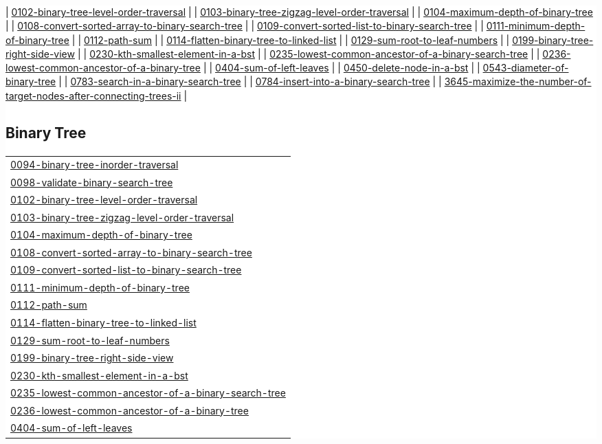| [0102-binary-tree-level-order-traversal](https://github.com/preesha73/DSA-Problems/tree/master/0102-binary-tree-level-order-traversal) |
| [0103-binary-tree-zigzag-level-order-traversal](https://github.com/preesha73/DSA-Problems/tree/master/0103-binary-tree-zigzag-level-order-traversal) |
| [0104-maximum-depth-of-binary-tree](https://github.com/preesha73/DSA-Problems/tree/master/0104-maximum-depth-of-binary-tree) |
| [0108-convert-sorted-array-to-binary-search-tree](https://github.com/preesha73/DSA-Problems/tree/master/0108-convert-sorted-array-to-binary-search-tree) |
| [0109-convert-sorted-list-to-binary-search-tree](https://github.com/preesha73/DSA-Problems/tree/master/0109-convert-sorted-list-to-binary-search-tree) |
| [0111-minimum-depth-of-binary-tree](https://github.com/preesha73/DSA-Problems/tree/master/0111-minimum-depth-of-binary-tree) |
| [0112-path-sum](https://github.com/preesha73/DSA-Problems/tree/master/0112-path-sum) |
| [0114-flatten-binary-tree-to-linked-list](https://github.com/preesha73/DSA-Problems/tree/master/0114-flatten-binary-tree-to-linked-list) |
| [0129-sum-root-to-leaf-numbers](https://github.com/preesha73/DSA-Problems/tree/master/0129-sum-root-to-leaf-numbers) |
| [0199-binary-tree-right-side-view](https://github.com/preesha73/DSA-Problems/tree/master/0199-binary-tree-right-side-view) |
| [0230-kth-smallest-element-in-a-bst](https://github.com/preesha73/DSA-Problems/tree/master/0230-kth-smallest-element-in-a-bst) |
| [0235-lowest-common-ancestor-of-a-binary-search-tree](https://github.com/preesha73/DSA-Problems/tree/master/0235-lowest-common-ancestor-of-a-binary-search-tree) |
| [0236-lowest-common-ancestor-of-a-binary-tree](https://github.com/preesha73/DSA-Problems/tree/master/0236-lowest-common-ancestor-of-a-binary-tree) |
| [0404-sum-of-left-leaves](https://github.com/preesha73/DSA-Problems/tree/master/0404-sum-of-left-leaves) |
| [0450-delete-node-in-a-bst](https://github.com/preesha73/DSA-Problems/tree/master/0450-delete-node-in-a-bst) |
| [0543-diameter-of-binary-tree](https://github.com/preesha73/DSA-Problems/tree/master/0543-diameter-of-binary-tree) |
| [0783-search-in-a-binary-search-tree](https://github.com/preesha73/DSA-Problems/tree/master/0783-search-in-a-binary-search-tree) |
| [0784-insert-into-a-binary-search-tree](https://github.com/preesha73/DSA-Problems/tree/master/0784-insert-into-a-binary-search-tree) |
| [3645-maximize-the-number-of-target-nodes-after-connecting-trees-ii](https://github.com/preesha73/DSA-Problems/tree/master/3645-maximize-the-number-of-target-nodes-after-connecting-trees-ii) |
## Binary Tree
|  |
| ------- |
| [0094-binary-tree-inorder-traversal](https://github.com/preesha73/DSA-Problems/tree/master/0094-binary-tree-inorder-traversal) |
| [0098-validate-binary-search-tree](https://github.com/preesha73/DSA-Problems/tree/master/0098-validate-binary-search-tree) |
| [0102-binary-tree-level-order-traversal](https://github.com/preesha73/DSA-Problems/tree/master/0102-binary-tree-level-order-traversal) |
| [0103-binary-tree-zigzag-level-order-traversal](https://github.com/preesha73/DSA-Problems/tree/master/0103-binary-tree-zigzag-level-order-traversal) |
| [0104-maximum-depth-of-binary-tree](https://github.com/preesha73/DSA-Problems/tree/master/0104-maximum-depth-of-binary-tree) |
| [0108-convert-sorted-array-to-binary-search-tree](https://github.com/preesha73/DSA-Problems/tree/master/0108-convert-sorted-array-to-binary-search-tree) |
| [0109-convert-sorted-list-to-binary-search-tree](https://github.com/preesha73/DSA-Problems/tree/master/0109-convert-sorted-list-to-binary-search-tree) |
| [0111-minimum-depth-of-binary-tree](https://github.com/preesha73/DSA-Problems/tree/master/0111-minimum-depth-of-binary-tree) |
| [0112-path-sum](https://github.com/preesha73/DSA-Problems/tree/master/0112-path-sum) |
| [0114-flatten-binary-tree-to-linked-list](https://github.com/preesha73/DSA-Problems/tree/master/0114-flatten-binary-tree-to-linked-list) |
| [0129-sum-root-to-leaf-numbers](https://github.com/preesha73/DSA-Problems/tree/master/0129-sum-root-to-leaf-numbers) |
| [0199-binary-tree-right-side-view](https://github.com/preesha73/DSA-Problems/tree/master/0199-binary-tree-right-side-view) |
| [0230-kth-smallest-element-in-a-bst](https://github.com/preesha73/DSA-Problems/tree/master/0230-kth-smallest-element-in-a-bst) |
| [0235-lowest-common-ancestor-of-a-binary-search-tree](https://github.com/preesha73/DSA-Problems/tree/master/0235-lowest-common-ancestor-of-a-binary-search-tree) |
| [0236-lowest-common-ancestor-of-a-binary-tree](https://github.com/preesha73/DSA-Problems/tree/master/0236-lowest-common-ancestor-of-a-binary-tree) |
| [0404-sum-of-left-leaves](https://github.com/preesha73/DSA-Problems/tree/master/0404-sum-of-left-leaves) |